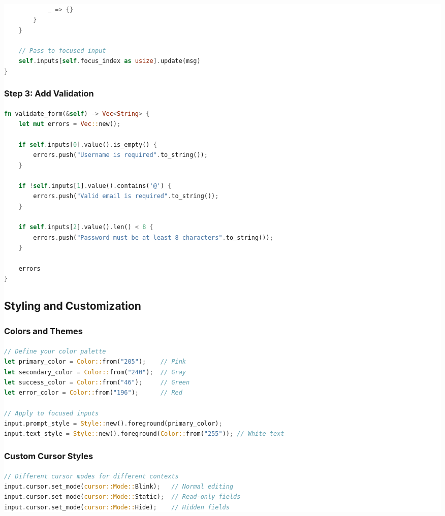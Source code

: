 ```rust
            _ => {}
        }
    }
    
    // Pass to focused input
    self.inputs[self.focus_index as usize].update(msg)
}
```

### Step 3: Add Validation

```rust
fn validate_form(&self) -> Vec<String> {
    let mut errors = Vec::new();
    
    if self.inputs[0].value().is_empty() {
        errors.push("Username is required".to_string());
    }
    
    if !self.inputs[1].value().contains('@') {
        errors.push("Valid email is required".to_string());
    }
    
    if self.inputs[2].value().len() < 8 {
        errors.push("Password must be at least 8 characters".to_string());
    }
    
    errors
}
```

## Styling and Customization

### Colors and Themes

```rust
// Define your color palette
let primary_color = Color::from("205");    // Pink
let secondary_color = Color::from("240");  // Gray
let success_color = Color::from("46");     // Green
let error_color = Color::from("196");      // Red

// Apply to focused inputs
input.prompt_style = Style::new().foreground(primary_color);
input.text_style = Style::new().foreground(Color::from("255")); // White text
```

### Custom Cursor Styles

```rust
// Different cursor modes for different contexts
input.cursor.set_mode(cursor::Mode::Blink);   // Normal editing
input.cursor.set_mode(cursor::Mode::Static);  // Read-only fields
input.cursor.set_mode(cursor::Mode::Hide);    // Hidden fields
```
